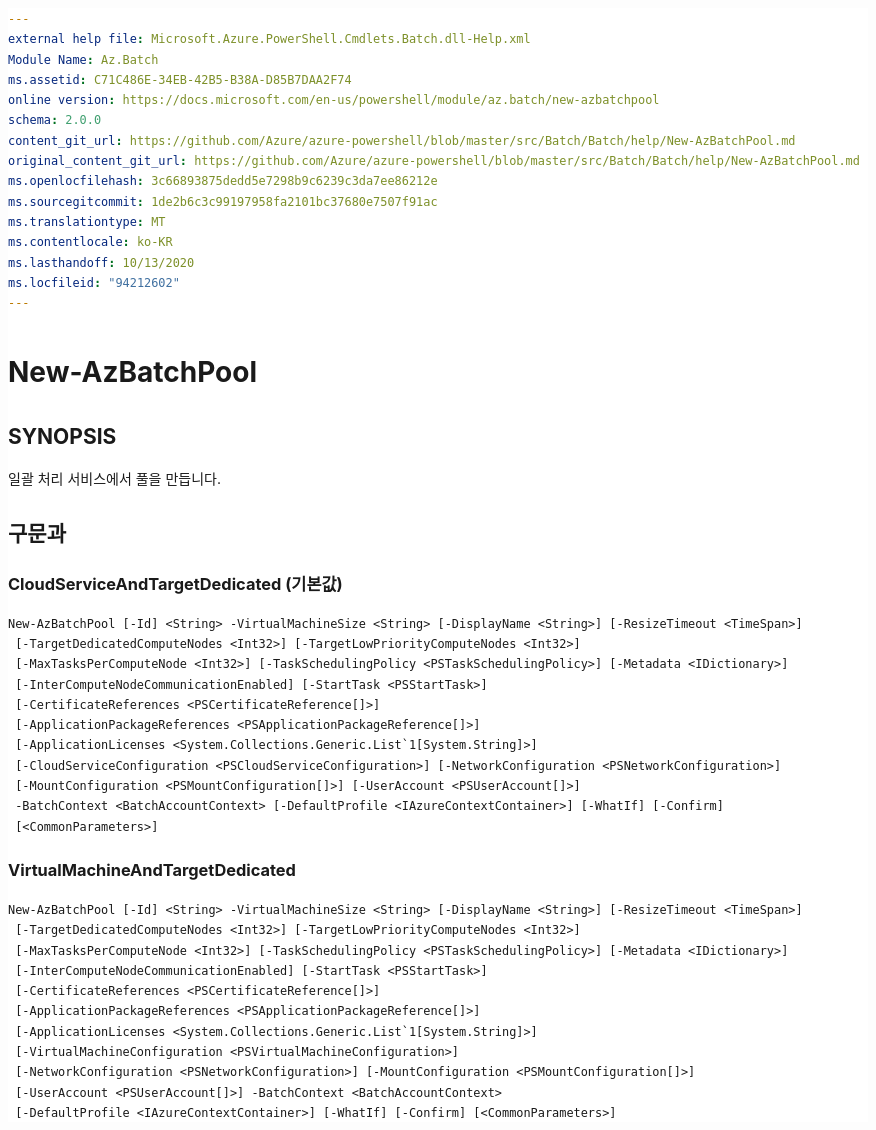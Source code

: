 ```yaml
---
external help file: Microsoft.Azure.PowerShell.Cmdlets.Batch.dll-Help.xml
Module Name: Az.Batch
ms.assetid: C71C486E-34EB-42B5-B38A-D85B7DAA2F74
online version: https://docs.microsoft.com/en-us/powershell/module/az.batch/new-azbatchpool
schema: 2.0.0
content_git_url: https://github.com/Azure/azure-powershell/blob/master/src/Batch/Batch/help/New-AzBatchPool.md
original_content_git_url: https://github.com/Azure/azure-powershell/blob/master/src/Batch/Batch/help/New-AzBatchPool.md
ms.openlocfilehash: 3c66893875dedd5e7298b9c6239c3da7ee86212e
ms.sourcegitcommit: 1de2b6c3c99197958fa2101bc37680e7507f91ac
ms.translationtype: MT
ms.contentlocale: ko-KR
ms.lasthandoff: 10/13/2020
ms.locfileid: "94212602"
---
```

# New-AzBatchPool

## SYNOPSIS
일괄 처리 서비스에서 풀을 만듭니다.

## 구문과

### CloudServiceAndTargetDedicated (기본값)
```
New-AzBatchPool [-Id] <String> -VirtualMachineSize <String> [-DisplayName <String>] [-ResizeTimeout <TimeSpan>]
 [-TargetDedicatedComputeNodes <Int32>] [-TargetLowPriorityComputeNodes <Int32>]
 [-MaxTasksPerComputeNode <Int32>] [-TaskSchedulingPolicy <PSTaskSchedulingPolicy>] [-Metadata <IDictionary>]
 [-InterComputeNodeCommunicationEnabled] [-StartTask <PSStartTask>]
 [-CertificateReferences <PSCertificateReference[]>]
 [-ApplicationPackageReferences <PSApplicationPackageReference[]>]
 [-ApplicationLicenses <System.Collections.Generic.List`1[System.String]>]
 [-CloudServiceConfiguration <PSCloudServiceConfiguration>] [-NetworkConfiguration <PSNetworkConfiguration>]
 [-MountConfiguration <PSMountConfiguration[]>] [-UserAccount <PSUserAccount[]>]
 -BatchContext <BatchAccountContext> [-DefaultProfile <IAzureContextContainer>] [-WhatIf] [-Confirm]
 [<CommonParameters>]
```

### VirtualMachineAndTargetDedicated
```
New-AzBatchPool [-Id] <String> -VirtualMachineSize <String> [-DisplayName <String>] [-ResizeTimeout <TimeSpan>]
 [-TargetDedicatedComputeNodes <Int32>] [-TargetLowPriorityComputeNodes <Int32>]
 [-MaxTasksPerComputeNode <Int32>] [-TaskSchedulingPolicy <PSTaskSchedulingPolicy>] [-Metadata <IDictionary>]
 [-InterComputeNodeCommunicationEnabled] [-StartTask <PSStartTask>]
 [-CertificateReferences <PSCertificateReference[]>]
 [-ApplicationPackageReferences <PSApplicationPackageReference[]>]
 [-ApplicationLicenses <System.Collections.Generic.List`1[System.String]>]
 [-VirtualMachineConfiguration <PSVirtualMachineConfiguration>]
 [-NetworkConfiguration <PSNetworkConfiguration>] [-MountConfiguration <PSMountConfiguration[]>]
 [-UserAccount <PSUserAccount[]>] -BatchContext <BatchAccountContext>
 [-DefaultProfile <IAzureContextContainer>] [-WhatIf] [-Confirm] [<CommonParameters>]
```